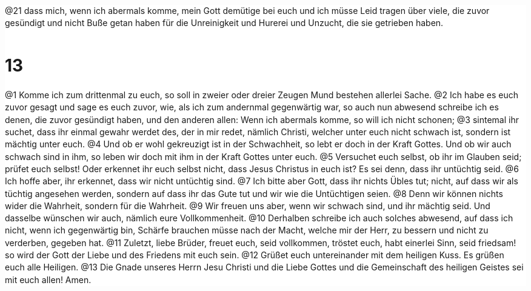 @21 dass mich, wenn ich abermals komme, mein Gott demütige bei euch und ich müsse Leid tragen über viele, die zuvor gesündigt und nicht Buße getan haben für die Unreinigkeit und Hurerei und Unzucht, die sie getrieben haben.

# 13
@1 Komme ich zum drittenmal zu euch, so soll in zweier oder dreier Zeugen Mund bestehen allerlei Sache.
@2 Ich habe es euch zuvor gesagt und sage es euch zuvor, wie, als ich zum andernmal gegenwärtig war, so auch nun abwesend schreibe ich es denen, die zuvor gesündigt haben, und den anderen allen: Wenn ich abermals komme, so will ich nicht schonen;
@3 sintemal ihr suchet, dass ihr einmal gewahr werdet des, der in mir redet, nämlich Christi, welcher unter euch nicht schwach ist, sondern ist mächtig unter euch.
@4 Und ob er wohl gekreuzigt ist in der Schwachheit, so lebt er doch in der Kraft Gottes. Und ob wir auch schwach sind in ihm, so leben wir doch mit ihm in der Kraft Gottes unter euch.
@5 Versuchet euch selbst, ob ihr im Glauben seid; prüfet euch selbst! Oder erkennet ihr euch selbst nicht, dass Jesus Christus in euch ist? Es sei denn, dass ihr untüchtig seid.
@6 Ich hoffe aber, ihr erkennet, dass wir nicht untüchtig sind.
@7 Ich bitte aber Gott, dass ihr nichts Übles tut; nicht, auf dass wir als tüchtig angesehen werden, sondern auf dass ihr das Gute tut und wir wie die Untüchtigen seien.
@8 Denn wir können nichts wider die Wahrheit, sondern für die Wahrheit.
@9 Wir freuen uns aber, wenn wir schwach sind, und ihr mächtig seid. Und dasselbe wünschen wir auch, nämlich eure Vollkommenheit.
@10 Derhalben schreibe ich auch solches abwesend, auf dass ich nicht, wenn ich gegenwärtig bin, Schärfe brauchen müsse nach der Macht, welche mir der Herr, zu bessern und nicht zu verderben, gegeben hat.
@11 Zuletzt, liebe Brüder, freuet euch, seid vollkommen, tröstet euch, habt einerlei Sinn, seid friedsam! so wird der Gott der Liebe und des Friedens mit euch sein.
@12 Grüßet euch untereinander mit dem heiligen Kuss. Es grüßen euch alle Heiligen.
@13 Die Gnade unseres Herrn Jesu Christi und die Liebe Gottes und die Gemeinschaft des heiligen Geistes sei mit euch allen! Amen.
